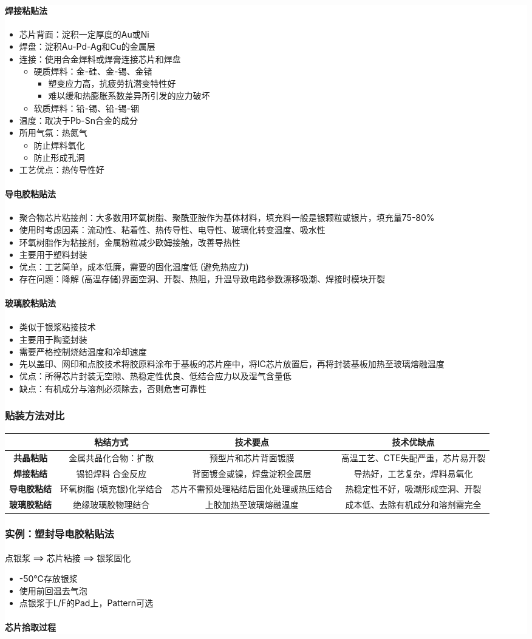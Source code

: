 #### 焊接粘贴法

- 芯片背面：淀积一定厚度的Au或Ni
- 焊盘：淀积Au-Pd-Ag和Cu的金属层
- 连接：使用合金焊料或焊膏连接芯片和焊盘
  - 硬质焊料：金-硅、金-锡、金锗
    - 塑变应力高，抗疲劳抗潜变特性好
    - 难以缓和热膨胀系数差异所引发的应力破坏  
  - 软质焊料：铅-锡、铅-锡-铟
- 温度：取决于Pb-Sn合金的成分
- 所用气氛：热氮气
  - 防止焊料氧化
  - 防止形成孔洞  
- 工艺优点：热传导性好

#### 导电胶粘贴法

- 聚合物芯片粘接剂：大多数用环氧树脂、聚酰亚胺作为基体材料，填充料一般是银颗粒或银片，填充量75-80%
- 使用时考虑因素：流动性、粘着性、热传导性、电导性、玻璃化转变温度、吸水性
- 环氧树脂作为粘接剂，金属粉粒减少欧姆接触，改善导热性
- 主要用于塑料封装
- 优点：工艺简单，成本低廉，需要的固化温度低 (避免热应力)
- 存在问题：降解 (高温存储)界面空洞、开裂、热阻，升温导致电路参数漂移吸潮、焊接时模块开裂

#### 玻璃胶粘贴法

- 类似于银浆粘接技术
- 主要用于陶瓷封装
- 需要严格控制烧结温度和冷却速度
- 先以盖印、网印和点胶技术将胶原料涂布于基板的芯片座中，将IC芯片放置后，再将封装基板加热至玻璃熔融温度  
- 优点：所得芯片封装无空隙、热稳定性优良、低结合应力以及湿气含量低
- 缺点：有机成分与溶剂必须除去，否则危害可靠性

### 贴装方法对比

|                |         粘结方式          |                技术要点                |            技术优缺点             |
| :------------: | :-----------------------: | :------------------------------------: | :-------------------------------: |
|  **共晶粘贴**  |   金属共晶化合物：扩散    |          预型片和芯片背面镀膜          | 高温工艺、CTE失配严重，芯片易开裂 |
|  **焊接粘结**  |     锡铅焊料 合金反应     |      背面镀金或镍，焊盘淀积金属层      |   导热好，工艺复杂，焊料易氧化    |
| **导电胶粘结** | 环氧树脂 (填充银)化学结合 | 芯片不需预处理粘结后固化处理或热压结合 | 热稳定性不好，吸潮形成空洞、开裂  |
| **玻璃胶粘结** |    绝缘玻璃胶物理结合     |         上胶加热至玻璃熔融温度         | 成本低、去除有机成分和溶剂需完全  |

### 实例：塑封导电胶粘贴法

点银浆 ==> 芯片粘接 ==> 银浆固化

- -50℃存放银浆
- 使用前回温去气泡
- 点银浆于L/F的Pad上，Pattern可选

#### 芯片拾取过程

